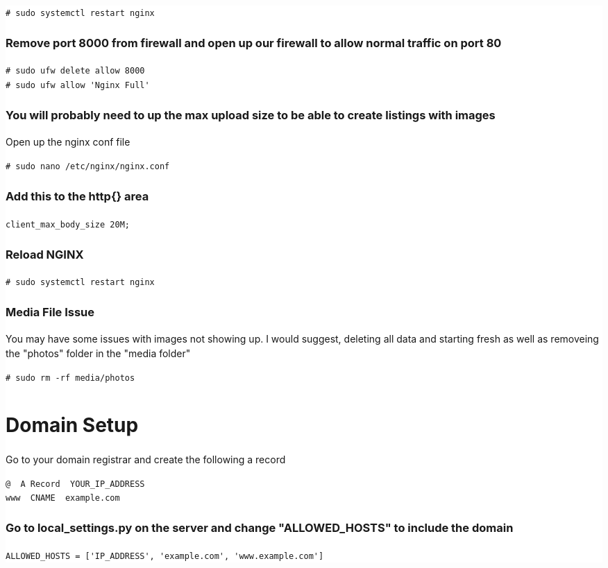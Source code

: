 ```
# sudo systemctl restart nginx
```

### Remove port 8000 from firewall and open up our firewall to allow normal traffic on port 80

```
# sudo ufw delete allow 8000
# sudo ufw allow 'Nginx Full'
```

### You will probably need to up the max upload size to be able to create listings with images

Open up the nginx conf file

```
# sudo nano /etc/nginx/nginx.conf
```

### Add this to the http{} area

```
client_max_body_size 20M;
```

### Reload NGINX

```
# sudo systemctl restart nginx
```

### Media File Issue

You may have some issues with images not showing up. I would suggest, deleting all data and starting fresh as well as removeing the "photos" folder in the "media folder"

```
# sudo rm -rf media/photos
```

# Domain Setup

Go to your domain registrar and create the following a record

```
@  A Record  YOUR_IP_ADDRESS
www  CNAME  example.com
```

### Go to local_settings.py on the server and change "ALLOWED_HOSTS" to include the domain

```
ALLOWED_HOSTS = ['IP_ADDRESS', 'example.com', 'www.example.com']
```
